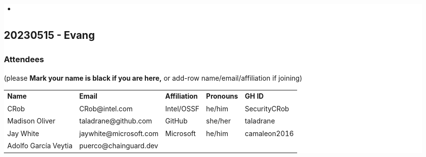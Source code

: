 


* 

<h2>20230515 - Evang</h2>


<h3>Attendees </h3>


(please **Mark your name is black if you are here,** or add-row name/email/affiliation if joining)


<table>
  <tr>
   <td><strong>Name</strong>
   </td>
   <td><strong>Email</strong>
   </td>
   <td><strong>Affiliation </strong>
   </td>
   <td><strong>Pronouns</strong>
   </td>
   <td><strong>GH ID</strong>
   </td>
  </tr>
  <tr>
   <td>CRob
   </td>
   <td>CRob@intel.com
   </td>
   <td>Intel/OSSF
   </td>
   <td>he/him
   </td>
   <td>SecurityCRob
   </td>
  </tr>
  <tr>
   <td>Madison Oliver
   </td>
   <td>taladrane@github.com
   </td>
   <td>GitHub
   </td>
   <td>she/her
   </td>
   <td>taladrane
   </td>
  </tr>
  <tr>
   <td>Jay White
   </td>
   <td>jaywhite@microsoft.com
   </td>
   <td>Microsoft
   </td>
   <td>he/him
   </td>
   <td>camaleon2016
   </td>
  </tr>
  <tr>
   <td>Adolfo García Veytia
   </td>
   <td>puerco@chainguard.dev
   </td>